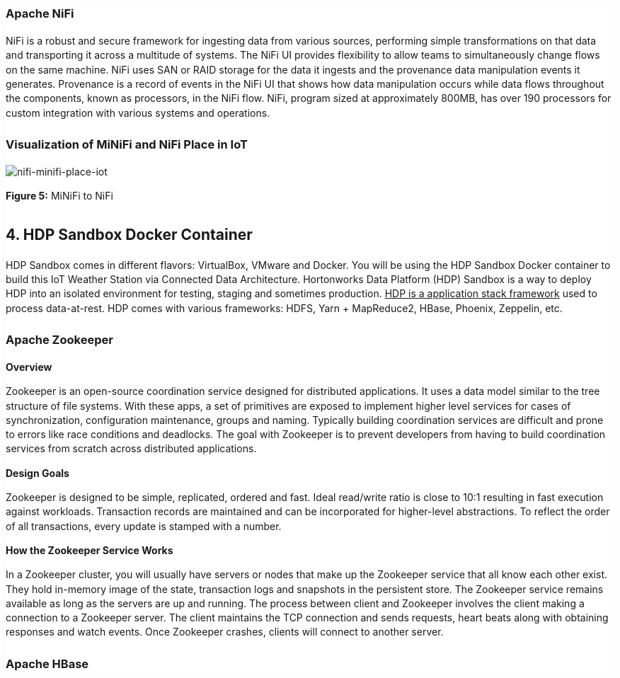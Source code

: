 ### Apache NiFi

NiFi is a robust and secure framework for ingesting data from various sources, performing simple transformations on that data and transporting it across a multitude of systems. The NiFi UI provides flexibility to allow teams to simultaneously change flows on the same machine. NiFi uses SAN or RAID storage for the data it ingests and the provenance data manipulation events it generates. Provenance is a record of events in the NiFi UI that shows how data manipulation occurs while data flows throughout the components, known as processors, in the NiFi flow. NiFi, program sized at approximately 800MB, has over 190 processors for custom integration with various systems and operations.

### Visualization of MiNiFi and NiFi Place in IoT

![nifi-minifi-place-iot](assets/tutorial1/nifi-minifi-place-in-iot.png)

**Figure 5:** MiNiFi to NiFi

## 4\. HDP Sandbox Docker Container

HDP Sandbox comes in different flavors: VirtualBox, VMware and Docker. You will be using the HDP Sandbox Docker container to build this IoT Weather Station via Connected Data Architecture. Hortonworks Data Platform (HDP) Sandbox is a way to deploy HDP into an isolated environment for testing, staging and sometimes production. [HDP is a application stack framework](https://hortonworks.com/products/data-center/hdp/) used to process data-at-rest. HDP comes with various frameworks: HDFS, Yarn + MapReduce2, HBase, Phoenix, Zeppelin, etc.

### Apache Zookeeper

**Overview**

Zookeeper is an open-source coordination service designed for distributed applications. It uses a data model similar to the tree structure of file systems. With these apps, a set of primitives are exposed to implement higher level services for cases of synchronization, configuration maintenance, groups and naming. Typically building coordination services are difficult and prone to errors like race conditions and deadlocks. The goal with Zookeeper is to prevent developers from having to build coordination services from scratch across distributed applications.

**Design Goals**

Zookeeper is designed to be simple, replicated, ordered and fast. Ideal read/write ratio is close to 10:1 resulting in fast execution against workloads. Transaction records are maintained and can be incorporated for higher-level abstractions. To reflect the order of all transactions, every update is stamped with a number.

**How the Zookeeper Service Works**

In a Zookeeper cluster, you will usually have servers or nodes that make up the Zookeeper service that all know each other exist. They hold in-memory image of the state, transaction logs and snapshots in the persistent store. The Zookeeper service remains available as long as the servers are up and running. The process between client and Zookeeper involves the client making a connection to a Zookeeper server. The client maintains the TCP connection and sends requests, heart beats along with obtaining responses and watch events. Once Zookeeper crashes, clients will connect to another server.

### Apache HBase
